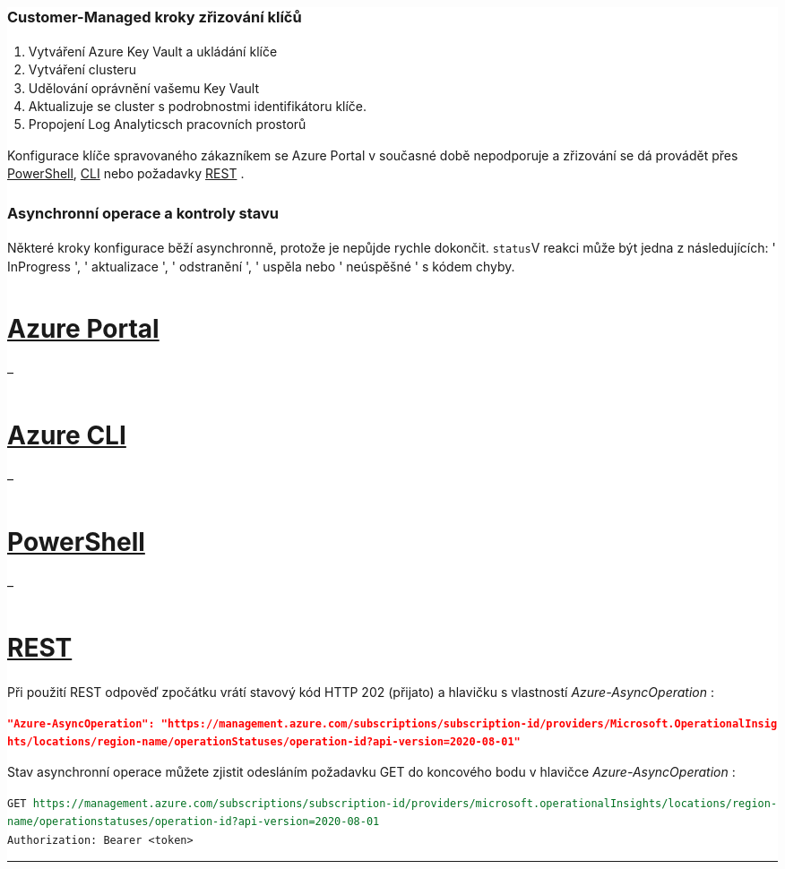 ### <a name="customer-managed-key-provisioning-steps"></a>Customer-Managed kroky zřizování klíčů

1. Vytváření Azure Key Vault a ukládání klíče
1. Vytváření clusteru
1. Udělování oprávnění vašemu Key Vault
1. Aktualizuje se cluster s podrobnostmi identifikátoru klíče.
1. Propojení Log Analyticsch pracovních prostorů

Konfigurace klíče spravovaného zákazníkem se Azure Portal v současné době nepodporuje a zřizování se dá provádět přes [PowerShell](/powershell/module/az.operationalinsights/), [CLI](/cli/azure/monitor/log-analytics) nebo požadavky [REST](/rest/api/loganalytics/) .

### <a name="asynchronous-operations-and-status-check"></a>Asynchronní operace a kontroly stavu

Některé kroky konfigurace běží asynchronně, protože je nepůjde rychle dokončit. `status`V reakci může být jedna z následujících: ' InProgress ', ' aktualizace ', ' odstranění ', ' uspěla nebo ' neúspěšné ' s kódem chyby.

# <a name="azure-portal"></a>[Azure Portal](#tab/portal)

–

# <a name="azure-cli"></a>[Azure CLI](#tab/azure-cli)

–

# <a name="powershell"></a>[PowerShell](#tab/powershell)

–

# <a name="rest"></a>[REST](#tab/rest)

Při použití REST odpověď zpočátku vrátí stavový kód HTTP 202 (přijato) a hlavičku s vlastností *Azure-AsyncOperation* :
```json
"Azure-AsyncOperation": "https://management.azure.com/subscriptions/subscription-id/providers/Microsoft.OperationalInsights/locations/region-name/operationStatuses/operation-id?api-version=2020-08-01"
```

Stav asynchronní operace můžete zjistit odesláním požadavku GET do koncového bodu v hlavičce *Azure-AsyncOperation* :
```rst
GET https://management.azure.com/subscriptions/subscription-id/providers/microsoft.operationalInsights/locations/region-name/operationstatuses/operation-id?api-version=2020-08-01
Authorization: Bearer <token>
```

---